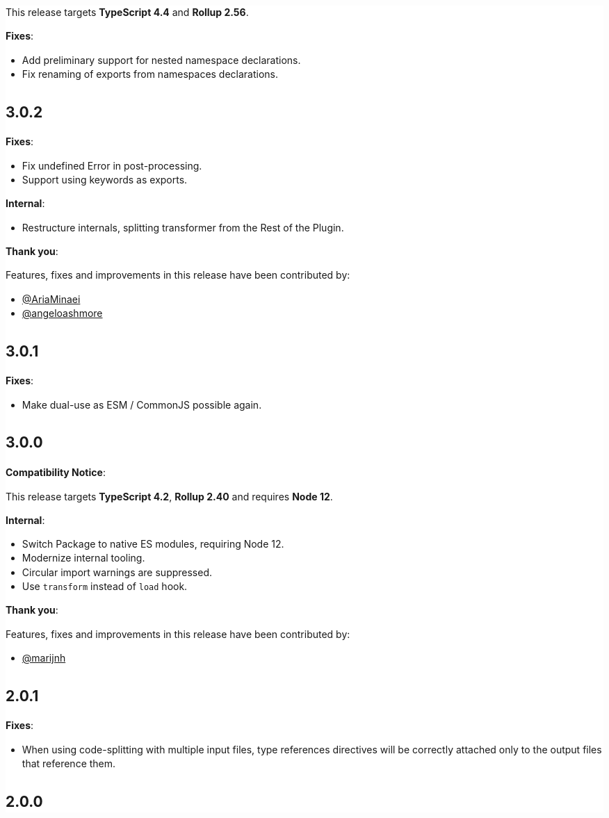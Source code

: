 This release targets **TypeScript 4.4** and **Rollup 2.56**.

**Fixes**:

- Add preliminary support for nested namespace declarations.
- Fix renaming of exports from namespaces declarations.

## 3.0.2

**Fixes**:

- Fix undefined Error in post-processing.
- Support using keywords as exports.

**Internal**:

- Restructure internals, splitting transformer from the Rest of the Plugin.

**Thank you**:

Features, fixes and improvements in this release have been contributed by:

- [@AriaMinaei](https://github.com/AriaMinaei)
- [@angeloashmore](https://github.com/angeloashmore)

## 3.0.1

**Fixes**:

- Make dual-use as ESM / CommonJS possible again.

## 3.0.0

**Compatibility Notice**:

This release targets **TypeScript 4.2**, **Rollup 2.40** and requires **Node 12**.

**Internal**:

- Switch Package to native ES modules, requiring Node 12.
- Modernize internal tooling.
- Circular import warnings are suppressed.
- Use `transform` instead of `load` hook.

**Thank you**:

Features, fixes and improvements in this release have been contributed by:

- [@marijnh](https://github.com/marijnh)

## 2.0.1

**Fixes**:

- When using code-splitting with multiple input files, type references directives will be correctly attached only to the output files that reference them.

## 2.0.0
